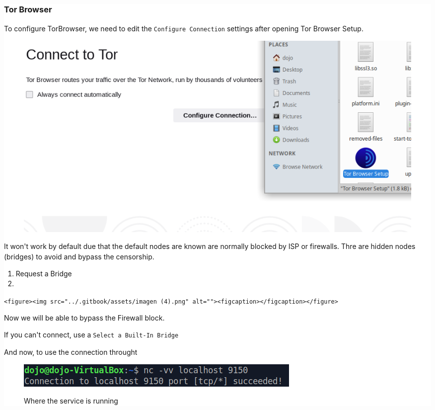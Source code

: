 ### Tor Browser

To configure TorBrowser, we need to edit the `Configure Connection` settings after opening Tor Browser Setup.

<figure><img src="../.gitbook/assets/imagen (7).png" alt=""><figcaption></figcaption></figure>

It won't work by default due that the default nodes are known are normally blocked by ISP or firewalls. Thre are hidden nodes (bridges) to avoid and bypass the censorship.&#x20;

1. Request a Bridge
2.

    <figure><img src="../.gitbook/assets/imagen (4).png" alt=""><figcaption></figcaption></figure>

Now we will be able to bypass the Firewall block.

If you can't connect, use a `Select a Built-In Bridge`

And now, to use the connection throught&#x20;

<figure><img src="../.gitbook/assets/imagen (1) (1).png" alt=""><figcaption><p>Where the service is running</p></figcaption></figure>
